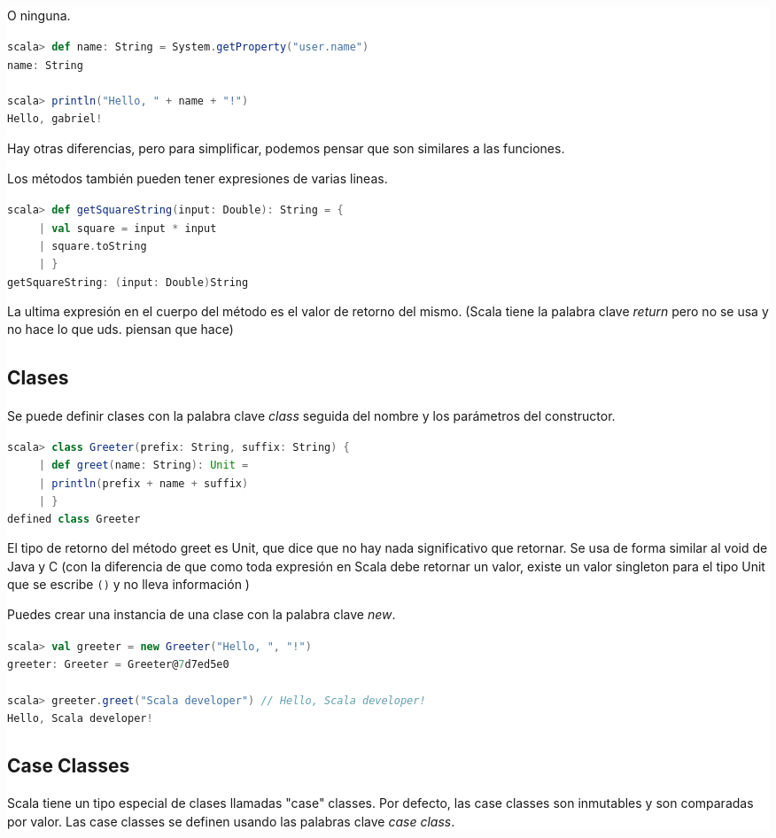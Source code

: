 O ninguna.

```scala
scala> def name: String = System.getProperty("user.name")
name: String

scala> println("Hello, " + name + "!")
Hello, gabriel!
```

Hay otras diferencias, pero para simplificar, podemos pensar que son similares a las funciones.

Los métodos también pueden tener expresiones de varias lineas.

```scala
scala> def getSquareString(input: Double): String = {
     | val square = input * input
     | square.toString
     | }
getSquareString: (input: Double)String
```

La ultima expresión en el cuerpo del método es el valor de retorno del mismo.
(Scala tiene la palabra clave *return* pero no se usa y no hace lo que uds. piensan que hace)

## Clases

Se puede definir clases con la palabra clave *class* seguida del nombre y los parámetros del constructor.

```scala
scala> class Greeter(prefix: String, suffix: String) {
     | def greet(name: String): Unit =
     | println(prefix + name + suffix)
     | }
defined class Greeter
```

El tipo de retorno del método greet es Unit, que dice que no hay nada significativo que retornar. Se usa de forma similar al void de Java y C (con la diferencia de que como toda expresión en Scala debe retornar un valor, existe un valor singleton para el tipo Unit que se escribe `()` y no lleva información )

Puedes crear una instancia de una clase con la palabra clave *new*.

```scala
scala> val greeter = new Greeter("Hello, ", "!")
greeter: Greeter = Greeter@7d7ed5e0

scala> greeter.greet("Scala developer") // Hello, Scala developer!
Hello, Scala developer!
```

## Case Classes

Scala tiene un tipo especial de clases llamadas "case" classes. Por defecto, las case classes son inmutables y son comparadas por valor.
Las case classes se definen usando las palabras clave *case class*.
